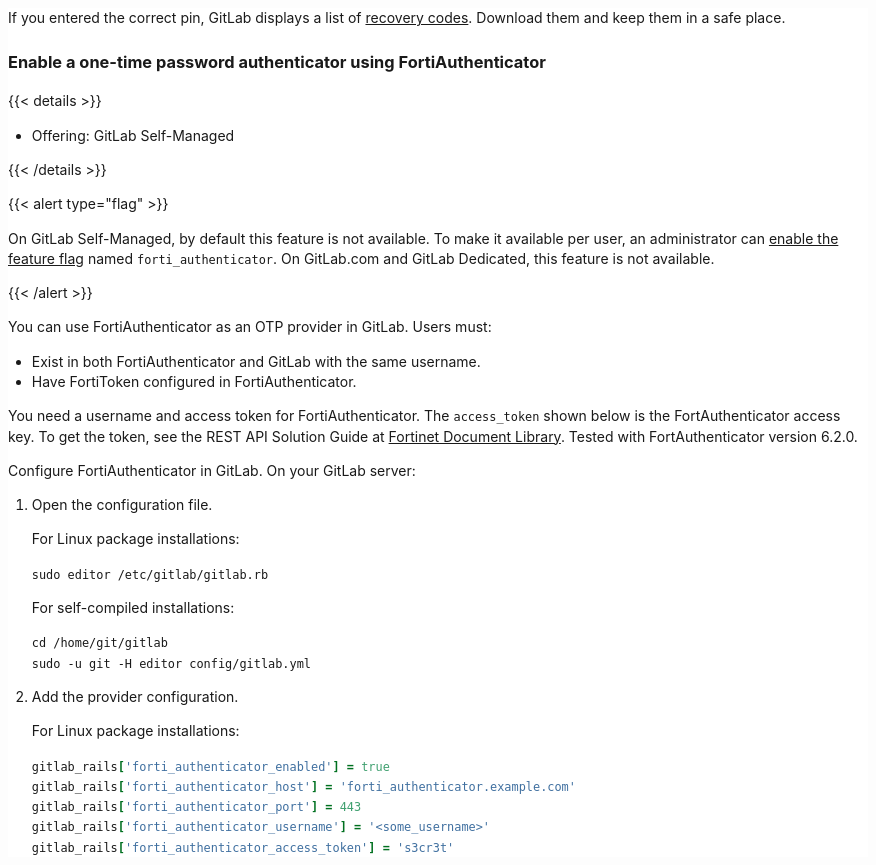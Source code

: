 If you entered the correct pin, GitLab displays a list of [recovery codes](#recovery-codes). Download them and keep them
in a safe place.

### Enable a one-time password authenticator using FortiAuthenticator

{{< details >}}

- Offering: GitLab Self-Managed

{{< /details >}}

{{< alert type="flag" >}}

On GitLab Self-Managed, by default this feature is not available. To make it available per user, an administrator can
[enable the feature flag](../../../administration/feature_flags.md) named `forti_authenticator`.
On GitLab.com and GitLab Dedicated, this feature is not available.

{{< /alert >}}

You can use FortiAuthenticator as an OTP provider in GitLab. Users must:

- Exist in both FortiAuthenticator and GitLab with the same username.
- Have FortiToken configured in FortiAuthenticator.

You need a username and access token for FortiAuthenticator. The `access_token` shown below is the FortAuthenticator
access key. To get the token, see the REST API Solution Guide at
[Fortinet Document Library](https://docs.fortinet.com/document/fortiauthenticator/6.2.0/rest-api-solution-guide/158294/the-fortiauthenticator-api).
Tested with FortAuthenticator version 6.2.0.

Configure FortiAuthenticator in GitLab. On your GitLab server:

1. Open the configuration file.

   For Linux package installations:

   ```shell
   sudo editor /etc/gitlab/gitlab.rb
   ```

   For self-compiled installations:

   ```shell
   cd /home/git/gitlab
   sudo -u git -H editor config/gitlab.yml
   ```

1. Add the provider configuration.

   For Linux package installations:

   ```ruby
   gitlab_rails['forti_authenticator_enabled'] = true
   gitlab_rails['forti_authenticator_host'] = 'forti_authenticator.example.com'
   gitlab_rails['forti_authenticator_port'] = 443
   gitlab_rails['forti_authenticator_username'] = '<some_username>'
   gitlab_rails['forti_authenticator_access_token'] = 's3cr3t'
   ```
